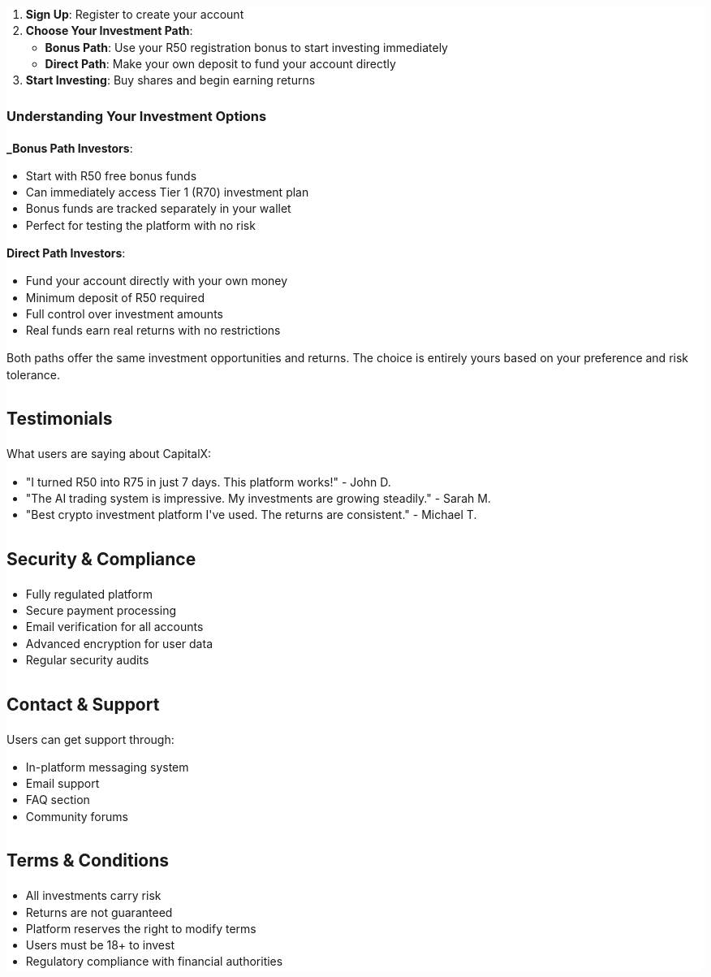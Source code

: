 1. **Sign Up**: Register to create your account
2. **Choose Your Investment Path**: 
   - **Bonus Path**: Use your R50 registration bonus to start investing immediately
   - **Direct Path**: Make your own deposit to fund your account directly
3. **Start Investing**: Buy shares and begin earning returns

### Understanding Your Investment Options

**_Bonus Path Investors**:
- Start with R50 free bonus funds
- Can immediately access Tier 1 (R70) investment plan
- Bonus funds are tracked separately in your wallet
- Perfect for testing the platform with no risk

**Direct Path Investors**:
- Fund your account directly with your own money
- Minimum deposit of R50 required
- Full control over investment amounts
- Real funds earn real returns with no restrictions

Both paths offer the same investment opportunities and returns. The choice is entirely yours based on your preference and risk tolerance.

## Testimonials

What users are saying about CapitalX:
- "I turned R50 into R75 in just 7 days. This platform works!" - John D.
- "The AI trading system is impressive. My investments are growing steadily." - Sarah M.
- "Best crypto investment platform I've used. The returns are consistent." - Michael T.

## Security & Compliance

- Fully regulated platform
- Secure payment processing
- Email verification for all accounts
- Advanced encryption for user data
- Regular security audits

## Contact & Support

Users can get support through:
- In-platform messaging system
- Email support
- FAQ section
- Community forums

## Terms & Conditions

- All investments carry risk
- Returns are not guaranteed
- Platform reserves the right to modify terms
- Users must be 18+ to invest
- Regulatory compliance with financial authorities